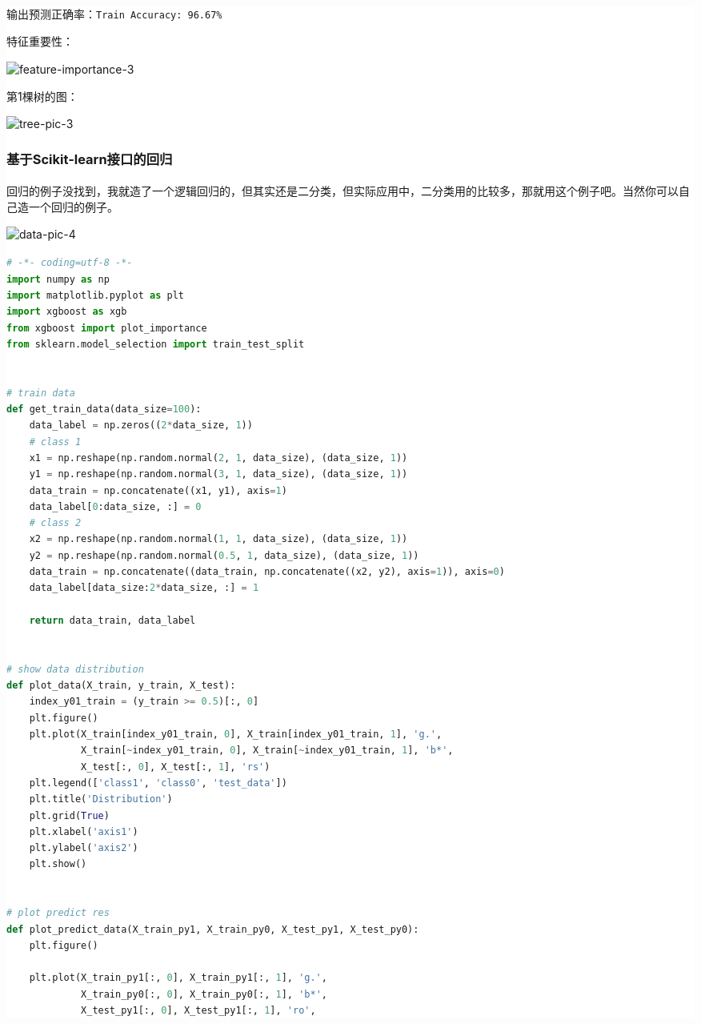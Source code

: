 输出预测正确率：`Train Accuracy: 96.67%`

特征重要性：

![feature-importance-3](pic/feature-importance-3.png)

第1棵树的图：

![tree-pic-3](pic/tree-pic-3.png)



### 基于Scikit-learn接口的回归

回归的例子没找到，我就造了一个逻辑回归的，但其实还是二分类，但实际应用中，二分类用的比较多，那就用这个例子吧。当然你可以自己造一个回归的例子。

![data-pic-4](pic/data-pic-4.png)

```python
# -*- coding=utf-8 -*-
import numpy as np
import matplotlib.pyplot as plt
import xgboost as xgb
from xgboost import plot_importance
from sklearn.model_selection import train_test_split


# train data
def get_train_data(data_size=100):
    data_label = np.zeros((2*data_size, 1))
    # class 1
    x1 = np.reshape(np.random.normal(2, 1, data_size), (data_size, 1))
    y1 = np.reshape(np.random.normal(3, 1, data_size), (data_size, 1))
    data_train = np.concatenate((x1, y1), axis=1)
    data_label[0:data_size, :] = 0
    # class 2
    x2 = np.reshape(np.random.normal(1, 1, data_size), (data_size, 1))
    y2 = np.reshape(np.random.normal(0.5, 1, data_size), (data_size, 1))
    data_train = np.concatenate((data_train, np.concatenate((x2, y2), axis=1)), axis=0)
    data_label[data_size:2*data_size, :] = 1

    return data_train, data_label


# show data distribution
def plot_data(X_train, y_train, X_test):
    index_y01_train = (y_train >= 0.5)[:, 0]
    plt.figure()
    plt.plot(X_train[index_y01_train, 0], X_train[index_y01_train, 1], 'g.',
             X_train[~index_y01_train, 0], X_train[~index_y01_train, 1], 'b*',
             X_test[:, 0], X_test[:, 1], 'rs')
    plt.legend(['class1', 'class0', 'test_data'])
    plt.title('Distribution')
    plt.grid(True)
    plt.xlabel('axis1')
    plt.ylabel('axis2')
    plt.show()


# plot predict res
def plot_predict_data(X_train_py1, X_train_py0, X_test_py1, X_test_py0):
    plt.figure()

    plt.plot(X_train_py1[:, 0], X_train_py1[:, 1], 'g.',
             X_train_py0[:, 0], X_train_py0[:, 1], 'b*',
             X_test_py1[:, 0], X_test_py1[:, 1], 'ro',
```